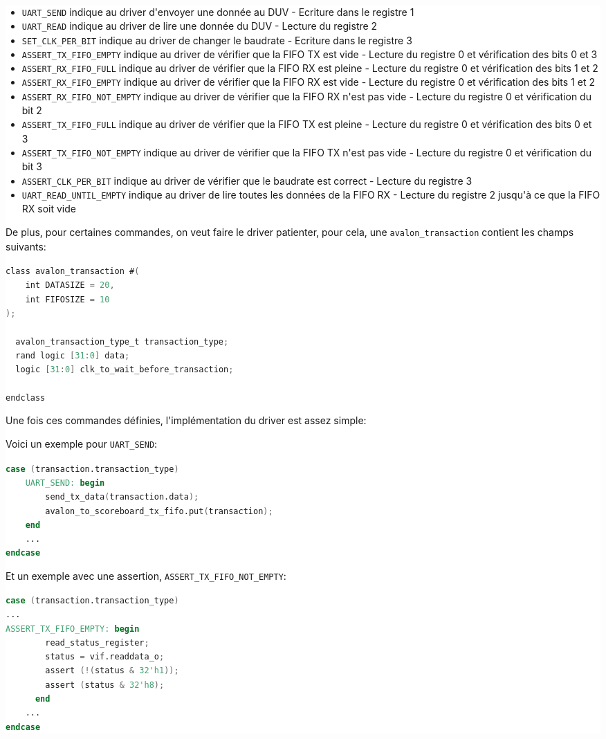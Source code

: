 - `UART_SEND` indique au driver d'envoyer une donnée au DUV - Ecriture dans le registre 1
- `UART_READ` indique au driver de lire une donnée du DUV - Lecture du registre 2
- `SET_CLK_PER_BIT` indique au driver de changer le baudrate - Ecriture dans le registre 3
- `ASSERT_TX_FIFO_EMPTY` indique au driver de vérifier que la FIFO TX est vide - Lecture du registre 0 et vérification des bits 0 et 3
- `ASSERT_RX_FIFO_FULL` indique au driver de vérifier que la FIFO RX est pleine - Lecture du registre 0 et vérification des bits 1 et 2
- `ASSERT_RX_FIFO_EMPTY` indique au driver de vérifier que la FIFO RX est vide - Lecture du registre 0 et vérification des bits 1 et 2
- `ASSERT_RX_FIFO_NOT_EMPTY` indique au driver de vérifier que la FIFO RX n'est pas vide - Lecture du registre 0 et vérification du bit 2
- `ASSERT_TX_FIFO_FULL` indique au driver de vérifier que la FIFO TX est pleine - Lecture du registre 0 et vérification des bits 0 et 3
- `ASSERT_TX_FIFO_NOT_EMPTY` indique au driver de vérifier que la FIFO TX n'est pas vide - Lecture du registre 0 et vérification du bit 3
- `ASSERT_CLK_PER_BIT` indique au driver de vérifier que le baudrate est correct - Lecture du registre 3
- `UART_READ_UNTIL_EMPTY` indique au driver de lire toutes les données de la FIFO RX - Lecture du registre 2 jusqu'à ce que la FIFO RX soit vide

De plus, pour certaines commandes, on veut faire le driver patienter, pour cela, une `avalon_transaction` contient les champs suivants:

```verilog
class avalon_transaction #(
    int DATASIZE = 20,
    int FIFOSIZE = 10
);

  avalon_transaction_type_t transaction_type;
  rand logic [31:0] data;
  logic [31:0] clk_to_wait_before_transaction;

endclass
```

Une fois ces commandes définies, l'implémentation du driver est assez simple:

Voici un exemple pour `UART_SEND`:

```verilog
case (transaction.transaction_type)
    UART_SEND: begin
        send_tx_data(transaction.data);
        avalon_to_scoreboard_tx_fifo.put(transaction);
    end
    ...
endcase
```

Et un exemple avec une assertion, `ASSERT_TX_FIFO_NOT_EMPTY`:

```verilog
case (transaction.transaction_type)
...
ASSERT_TX_FIFO_EMPTY: begin
        read_status_register;
        status = vif.readdata_o;
        assert (!(status & 32'h1));
        assert (status & 32'h8);
      end
    ...
endcase
```
